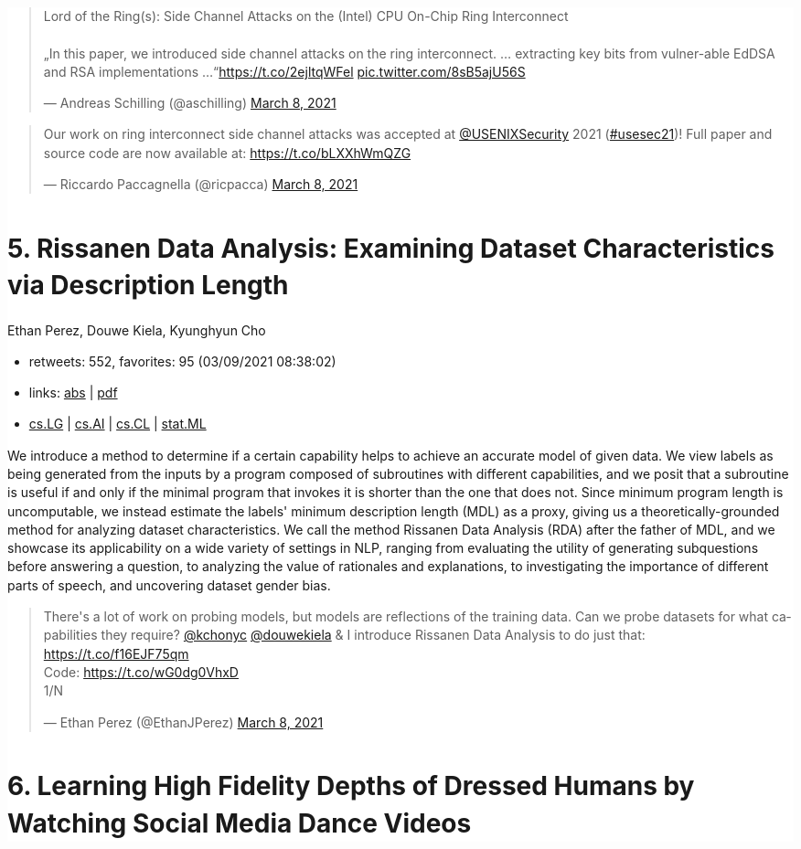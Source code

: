 <blockquote class="twitter-tweet"><p lang="en" dir="ltr">Lord of the Ring(s): Side Channel Attacks on the (Intel) CPU On-Chip Ring Interconnect<br><br>„In this paper, we introduced side channel attacks on the ring interconnect. … extracting key bits from vulner-able EdDSA and RSA implementations …“<a href="https://t.co/2ejltqWFel">https://t.co/2ejltqWFel</a> <a href="https://t.co/8sB5ajU56S">pic.twitter.com/8sB5ajU56S</a></p>&mdash; Andreas Schilling (@aschilling) <a href="https://twitter.com/aschilling/status/1368965455080226820?ref_src=twsrc%5Etfw">March 8, 2021</a></blockquote>
<script async src="https://platform.twitter.com/widgets.js" charset="utf-8"></script>

<blockquote class="twitter-tweet"><p lang="en" dir="ltr">Our work on ring interconnect side channel attacks was accepted at <a href="https://twitter.com/USENIXSecurity?ref_src=twsrc%5Etfw">@USENIXSecurity</a> 2021 (<a href="https://twitter.com/hashtag/usesec21?src=hash&amp;ref_src=twsrc%5Etfw">#usesec21</a>)! Full paper and source code are now available at: <a href="https://t.co/bLXXhWmQZG">https://t.co/bLXXhWmQZG</a></p>&mdash; Riccardo Paccagnella (@ricpacca) <a href="https://twitter.com/ricpacca/status/1368731483603693568?ref_src=twsrc%5Etfw">March 8, 2021</a></blockquote>
<script async src="https://platform.twitter.com/widgets.js" charset="utf-8"></script>




# 5. Rissanen Data Analysis: Examining Dataset Characteristics via  Description Length

Ethan Perez, Douwe Kiela, Kyunghyun Cho

- retweets: 552, favorites: 95 (03/09/2021 08:38:02)

- links: [abs](https://arxiv.org/abs/2103.03872) | [pdf](https://arxiv.org/pdf/2103.03872)
- [cs.LG](https://arxiv.org/list/cs.LG/recent) | [cs.AI](https://arxiv.org/list/cs.AI/recent) | [cs.CL](https://arxiv.org/list/cs.CL/recent) | [stat.ML](https://arxiv.org/list/stat.ML/recent)

We introduce a method to determine if a certain capability helps to achieve an accurate model of given data. We view labels as being generated from the inputs by a program composed of subroutines with different capabilities, and we posit that a subroutine is useful if and only if the minimal program that invokes it is shorter than the one that does not. Since minimum program length is uncomputable, we instead estimate the labels' minimum description length (MDL) as a proxy, giving us a theoretically-grounded method for analyzing dataset characteristics. We call the method Rissanen Data Analysis (RDA) after the father of MDL, and we showcase its applicability on a wide variety of settings in NLP, ranging from evaluating the utility of generating subquestions before answering a question, to analyzing the value of rationales and explanations, to investigating the importance of different parts of speech, and uncovering dataset gender bias.

<blockquote class="twitter-tweet"><p lang="en" dir="ltr">There&#39;s a lot of work on probing models, but models are reflections of the training data. Can we probe datasets for what capabilities they require? <a href="https://twitter.com/kchonyc?ref_src=twsrc%5Etfw">@kchonyc</a> <a href="https://twitter.com/douwekiela?ref_src=twsrc%5Etfw">@douwekiela</a> &amp; I introduce Rissanen Data Analysis to do just that: <a href="https://t.co/f16EJF75qm">https://t.co/f16EJF75qm</a><br>Code: <a href="https://t.co/wG0dg0VhxD">https://t.co/wG0dg0VhxD</a><br>1/N</p>&mdash; Ethan Perez (@EthanJPerez) <a href="https://twitter.com/EthanJPerez/status/1368988171258580993?ref_src=twsrc%5Etfw">March 8, 2021</a></blockquote>
<script async src="https://platform.twitter.com/widgets.js" charset="utf-8"></script>




# 6. Learning High Fidelity Depths of Dressed Humans by Watching Social Media  Dance Videos
